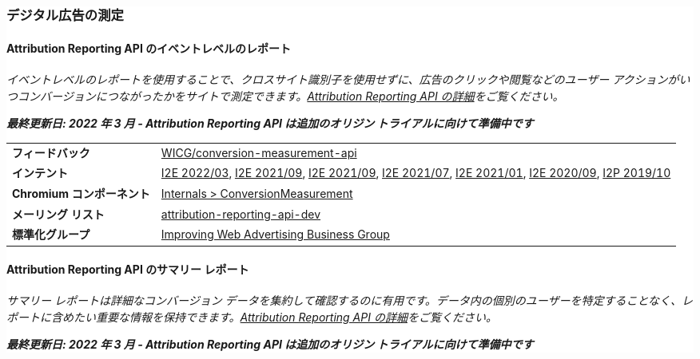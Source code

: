 ### デジタル広告の測定

#### Attribution Reporting API のイベントレベルのレポート

_イベントレベルのレポートを使用することで、クロスサイト識別子を使用せずに、広告のクリックや閲覧などのユーザー
アクションがいつコンバージョンにつながったかをサイトで測定できます。[Attribution
Reporting API
の詳細](/docs/privacy-sandbox/attribution-reporting/)をご覧ください。_

**_最終更新日: 2022 年 3 月 - Attribution Reporting API は追加のオリジン
トライアルに向けて準備中です_**

<table class="width-full">
  <tr>
   <td><strong>フィードバック</strong></td>
   <td><a href="https://github.com/WICG/conversion-measurement-api/issues">WICG/conversion-measurement-api</a></td>
  </tr>
  <tr>
   <td><strong>インテント</strong></td>
   <td><a href="https://groups.google.com/a/chromium.org/g/blink-dev/c/jEnNpideO1Y/">I2E 2022/03</a>, <a href="https://groups.google.com/a/chromium.org/g/blink-dev/c/DdjaFmsb4fA/">I2E 2021/09</a>, <a href="https://groups.google.com/a/chromium.org/g/blink-dev/c/DmsUL3KHqMk/">I2E 2021/09</a>, <a href="https://groups.google.com/a/chromium.org/g/blink-dev/c/xCWP1ltlAgw/">I2E 2021/07</a>, <a href="https://groups.google.com/a/chromium.org/g/blink-dev/c/C0P7ePjITJQ/">I2E 2021/01</a>, <a href="https://groups.google.com/a/chromium.org/g/blink-dev/c/Ib9-tDFitns/">I2E 2020/09</a>, <a href="https://groups.google.com/a/chromium.org/g/blink-dev/c/7B0ldtZR_68/">I2P 2019/10</a></td>
  </tr>
  <tr>
   <td><strong>Chromium コンポーネント</strong></td>
   <td><a href="https://bugs.chromium.org/p/chromium/issues/list?q=component:Internals%3EConversionMeasurement">Internals > ConversionMeasurement</a></td>
  </tr>
  <tr>
   <td><strong>メーリング リスト</strong></td>
   <td><a href="https://groups.google.com/a/chromium.org/g/attribution-reporting-api-dev">attribution-reporting-api-dev</a></td>
  </tr>
  <tr>
   <td><strong>標準化グループ</strong></td>
   <td><a href="https://www.w3.org/community/web-adv/participants">Improving Web Advertising Business Group</a></td>
  </tr>
</table>

#### Attribution Reporting API のサマリー レポート

_サマリー レポートは詳細なコンバージョン
データを集約して確認するのに有用です。データ内の個別のユーザーを特定することなく、レポートに含めたい重要な情報を保持できます。[Attribution
Reporting API
の詳細](/docs/privacy-sandbox/attribution-reporting/)をご覧ください。_

**_最終更新日: 2022 年 3 月 - Attribution Reporting API は追加のオリジン
トライアルに向けて準備中です_**
